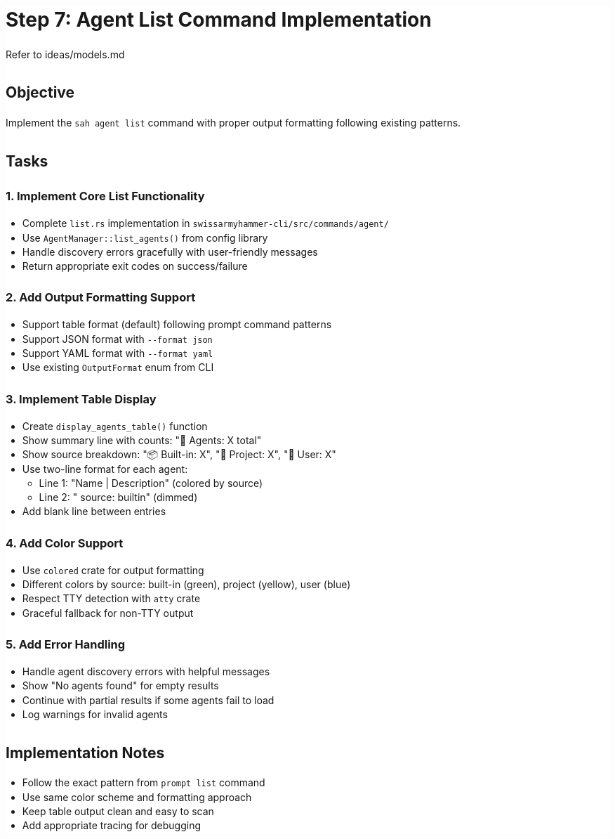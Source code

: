 # Step 7: Agent List Command Implementation

Refer to ideas/models.md

## Objective

Implement the `sah agent list` command with proper output formatting following existing patterns.

## Tasks

### 1. Implement Core List Functionality
- Complete `list.rs` implementation in `swissarmyhammer-cli/src/commands/agent/`
- Use `AgentManager::list_agents()` from config library
- Handle discovery errors gracefully with user-friendly messages
- Return appropriate exit codes on success/failure

### 2. Add Output Formatting Support
- Support table format (default) following prompt command patterns  
- Support JSON format with `--format json`
- Support YAML format with `--format yaml`
- Use existing `OutputFormat` enum from CLI

### 3. Implement Table Display
- Create `display_agents_table()` function
- Show summary line with counts: "🤖 Agents: X total"
- Show source breakdown: "📦 Built-in: X", "📁 Project: X", "👤 User: X"
- Use two-line format for each agent:
  - Line 1: "Name | Description" (colored by source)
  - Line 2: "  source: builtin" (dimmed)
- Add blank line between entries

### 4. Add Color Support
- Use `colored` crate for output formatting
- Different colors by source: built-in (green), project (yellow), user (blue)
- Respect TTY detection with `atty` crate
- Graceful fallback for non-TTY output

### 5. Add Error Handling
- Handle agent discovery errors with helpful messages
- Show "No agents found" for empty results
- Continue with partial results if some agents fail to load
- Log warnings for invalid agents

## Implementation Notes

- Follow the exact pattern from `prompt list` command
- Use same color scheme and formatting approach
- Keep table output clean and easy to scan
- Add appropriate tracing for debugging
